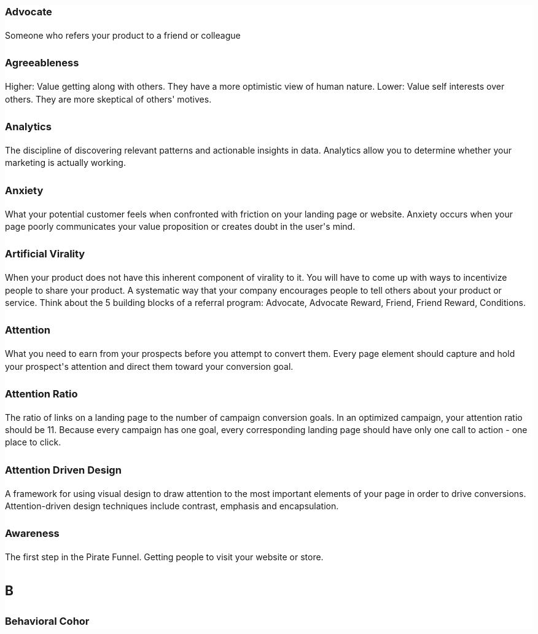 ### Advocate

Someone who refers your product to a friend or colleague

### Agreeableness

Higher: Value getting along with others. They have a more optimistic view of human nature.
Lower: Value self interests over others. They are more skeptical of others' motives.

### Analytics

The discipline of discovering relevant patterns and actionable insights in data. Analytics allow you to determine whether your marketing is actually working.

### Anxiety

What your potential customer feels when confronted with friction on your landing page or website. Anxiety occurs when your page poorly communicates your value proposition or creates doubt in the user's mind.

### Artificial Virality

When your product does not have this inherent component of virality to it. You will have to come up with ways to incentivize people to share your product. A systematic way that your company encourages people to tell others about your product or service. Think about the 5 building blocks of a referral program: Advocate, Advocate Reward, Friend, Friend Reward, Conditions.

### Attention

What you need to earn from your prospects before you attempt to convert them. Every page element should capture and hold your prospect's attention and direct them toward your conversion goal.

### Attention Ratio

The ratio of links on a landing page to the number of campaign conversion goals. In an optimized campaign, your attention ratio should be 11. Because every campaign has one goal, every corresponding landing page should have only one call to action - one place to click.

### Attention Driven Design

A framework for using visual design to draw attention to the most important elements of your page in order to drive conversions.
Attention-driven design techniques include contrast, emphasis and encapsulation.

### Awareness

The first step in the Pirate Funnel. Getting people to visit your website or store.

## B

### Behavioral Cohor
